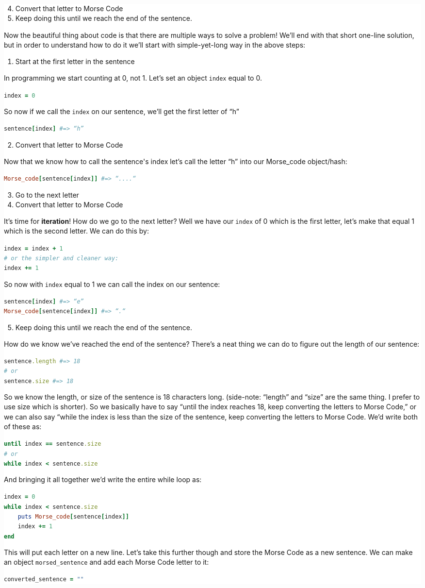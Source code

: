 4) Convert that letter to Morse Code
5) Keep doing this until we reach the end of the sentence.

Now the beautiful thing about code is that there are multiple ways to solve a problem! We’ll end with that short one-line solution, but in order to understand how to do it we’ll start with simple-yet-long way in the above steps:
1) Start at the first letter in the sentence

In programming we start counting at 0, not 1. Let’s set an object `index` equal to 0.
```ruby
index = 0
```
So now if we call the `index` on our sentence, we’ll get the first letter of “h”
```ruby
sentence[index] #=> “h”
```
2) Convert that letter to Morse Code

Now that we know how to call the sentence's index let’s call the letter “h” into our Morse_code object/hash:
```ruby
Morse_code[sentence[index]] #=> “....“
```
3) Go to the next letter
4) Convert that letter to Morse Code

It’s time for **iteration**! How do we go to the next letter? Well we have our `index` of 0 which is the first letter, let’s make that equal 1 which is the second letter. We can do this by:
```ruby
index = index + 1
# or the simpler and cleaner way:
index += 1
```
So now with `index` equal to 1 we can call the index on our sentence:
```ruby
sentence[index] #=> “e”
Morse_code[sentence[index]] #=> “.“
```
5) Keep doing this until we reach the end of the sentence.

How do we know we’ve reached the end of the sentence? There’s a neat thing we can do to figure out the length of our sentence:
```ruby
sentence.length #=> 18
# or
sentence.size #=> 18
```
So we know the length, or size of the sentence is 18 characters long. (side-note: “length” and “size” are the same thing. I prefer to use size which is shorter). So we basically have to say “until the index reaches 18, keep converting the letters to Morse Code,” or we can also say “while the index is less than the size of the sentence, keep converting the letters to Morse Code. We’d write both of these as:
```ruby
until index == sentence.size
# or
while index < sentence.size
```
And bringing it all together we’d write the entire while loop as:
```ruby
index = 0
while index < sentence.size
	puts Morse_code[sentence[index]]
	index += 1
end
```
This will put each letter on a new line. Let’s take this further though and store the Morse Code as a new sentence. We can make an object `morsed_sentence` and add each Morse Code letter to it:
```ruby
converted_sentence = ""
```
